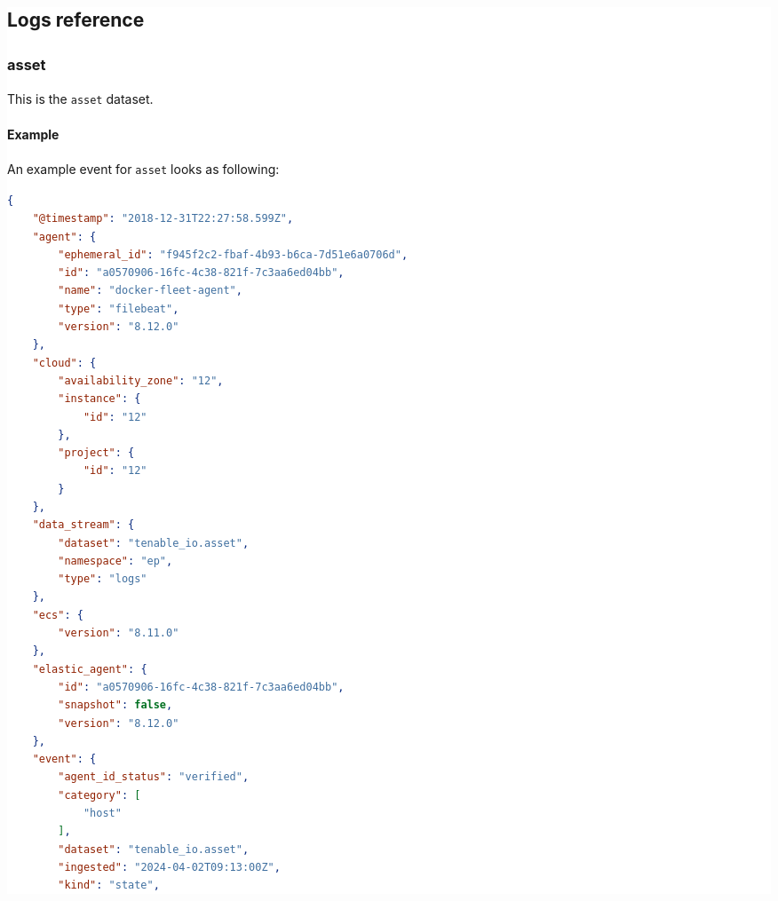 ## Logs reference

### asset

This is the `asset` dataset.

#### Example

An example event for `asset` looks as following:

```json
{
    "@timestamp": "2018-12-31T22:27:58.599Z",
    "agent": {
        "ephemeral_id": "f945f2c2-fbaf-4b93-b6ca-7d51e6a0706d",
        "id": "a0570906-16fc-4c38-821f-7c3aa6ed04bb",
        "name": "docker-fleet-agent",
        "type": "filebeat",
        "version": "8.12.0"
    },
    "cloud": {
        "availability_zone": "12",
        "instance": {
            "id": "12"
        },
        "project": {
            "id": "12"
        }
    },
    "data_stream": {
        "dataset": "tenable_io.asset",
        "namespace": "ep",
        "type": "logs"
    },
    "ecs": {
        "version": "8.11.0"
    },
    "elastic_agent": {
        "id": "a0570906-16fc-4c38-821f-7c3aa6ed04bb",
        "snapshot": false,
        "version": "8.12.0"
    },
    "event": {
        "agent_id_status": "verified",
        "category": [
            "host"
        ],
        "dataset": "tenable_io.asset",
        "ingested": "2024-04-02T09:13:00Z",
        "kind": "state",
```